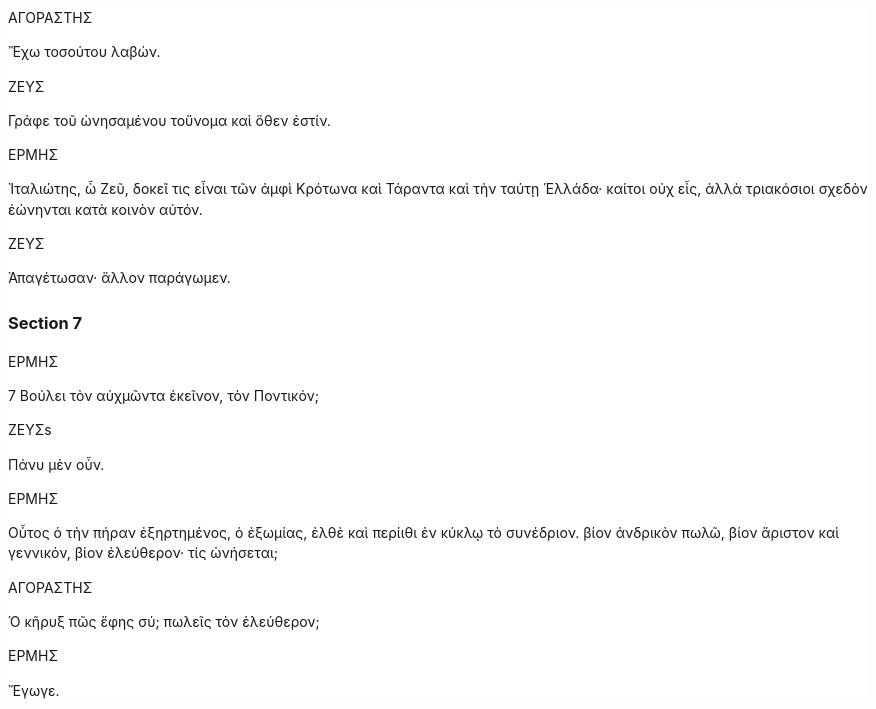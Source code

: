  <sp>
 <speaker>ΑΓΟΡΑΣΤΗΣ</speaker>
 <p>Ἔχω τοσούτου λαβών.</p>
 </sp>
 
 <sp>
 <speaker>ΖΕΥΣ</speaker>
 <p>Γράφε τοῦ ὠνησαμένου τοὔνομα καὶ ὅθεν ἐστίν.</p>
 </sp>
 
 <sp>  
 <speaker>ΕΡΜΗΣ</speaker>
 <p>Ἰταλιώτης, ὦ Ζεῦ, δοκεῖ τις εἶναι τῶν ἀμφὶ
 Κρότωνα καὶ Τάραντα καὶ τὴν ταύτῃ Ἑλλάδα·
 καίτοι οὐχ εἷς, ἀλλὰ τριακόσιοι σχεδὸν ἐώνηνται
 κατὰ κοινὸν αὐτόν.</p>
 </sp>
 
 <sp>
 <speaker>ΖΕΥΣ</speaker>
 <p>Ἀπαγέτωσαν· ἄλλον παράγωμεν.</p>
 </sp>


### Section 7

<sp>
 <speaker>ΕΡΜΗΣ</speaker>
 <p>7 Βούλει τὸν αὐχμῶντα ἐκεῖνον, τὸν Ποντικόν;</p>
 </sp>
 
 <sp>
 <speaker>ΖΕΥΣs</speaker>
 <p>Πάνυ μὲν οὖν.</p>
 </sp>
 
 <sp>
 <speaker>ΕΡΜΗΣ</speaker>
 <p>Οὗτος ὁ τὴν πήραν ἐξηρτημένος, ὁ ἐξωμίας, ἐλθὲ
 
 <pb n="462"/>
 καὶ περίιθι ἐν κύκλῳ τὸ συνέδριον. βίον ἀνδρικὸν
 πωλῶ, βίον ἄριστον καὶ γεννικόν, βίον ἐλεύθερον·
 τίς ὠνήσεται;</p>
 </sp>
 
 <sp>
 <speaker>ΑΓΟΡΑΣΤΗΣ</speaker>
 <p>Ὁ κῆρυξ πῶς ἔφης σύ; πωλεῖς τὸν ἐλεύθερον;</p>
 </sp>
 
 <sp>
 <speaker>ΕΡΜΗΣ</speaker>
 <p>Ἔγωγε.</p>
 </sp>
 